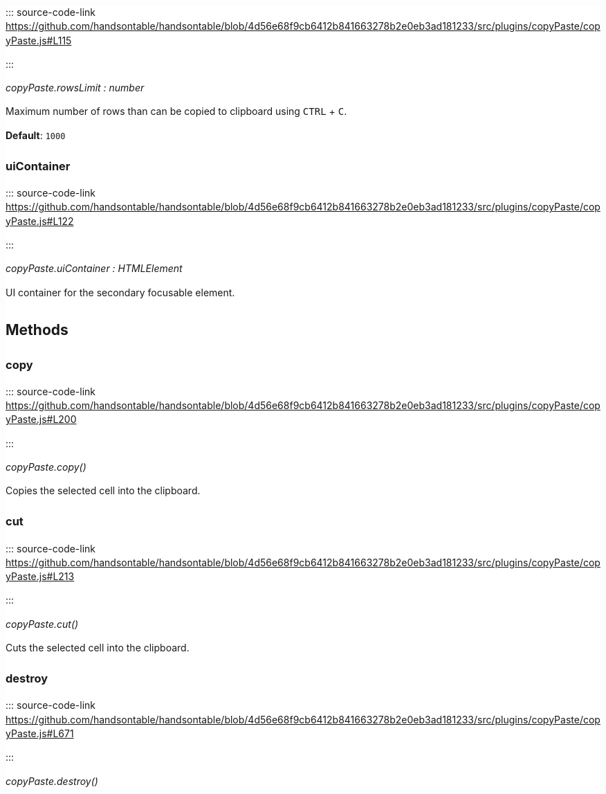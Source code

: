 ::: source-code-link https://github.com/handsontable/handsontable/blob/4d56e68f9cb6412b841663278b2e0eb3ad181233/src/plugins/copyPaste/copyPaste.js#L115

:::

_copyPaste.rowsLimit : number_

Maximum number of rows than can be copied to clipboard using <kbd>CTRL</kbd> + <kbd>C</kbd>.

**Default**: <code>1000</code>


### uiContainer

::: source-code-link https://github.com/handsontable/handsontable/blob/4d56e68f9cb6412b841663278b2e0eb3ad181233/src/plugins/copyPaste/copyPaste.js#L122

:::

_copyPaste.uiContainer : HTMLElement_

UI container for the secondary focusable element.


## Methods

### copy

::: source-code-link https://github.com/handsontable/handsontable/blob/4d56e68f9cb6412b841663278b2e0eb3ad181233/src/plugins/copyPaste/copyPaste.js#L200

:::

_copyPaste.copy()_

Copies the selected cell into the clipboard.



### cut

::: source-code-link https://github.com/handsontable/handsontable/blob/4d56e68f9cb6412b841663278b2e0eb3ad181233/src/plugins/copyPaste/copyPaste.js#L213

:::

_copyPaste.cut()_

Cuts the selected cell into the clipboard.



### destroy

::: source-code-link https://github.com/handsontable/handsontable/blob/4d56e68f9cb6412b841663278b2e0eb3ad181233/src/plugins/copyPaste/copyPaste.js#L671

:::

_copyPaste.destroy()_
